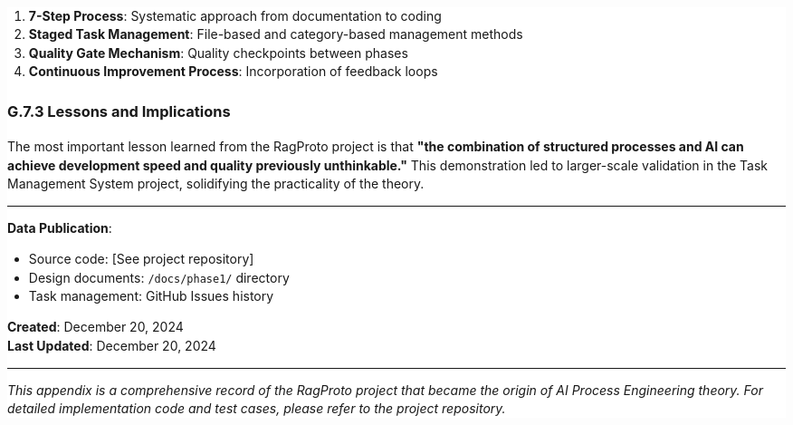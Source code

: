 1. **7-Step Process**: Systematic approach from documentation to coding
2. **Staged Task Management**: File-based and category-based management methods
3. **Quality Gate Mechanism**: Quality checkpoints between phases
4. **Continuous Improvement Process**: Incorporation of feedback loops

### G.7.3 Lessons and Implications

The most important lesson learned from the RagProto project is that **"the combination of structured processes and AI can achieve development speed and quality previously unthinkable."** This demonstration led to larger-scale validation in the Task Management System project, solidifying the practicality of the theory.

---

**Data Publication**: 
- Source code: [See project repository]
- Design documents: `/docs/phase1/` directory
- Task management: GitHub Issues history

**Created**: December 20, 2024  
**Last Updated**: December 20, 2024

---

*This appendix is a comprehensive record of the RagProto project that became the origin of AI Process Engineering theory. For detailed implementation code and test cases, please refer to the project repository.*